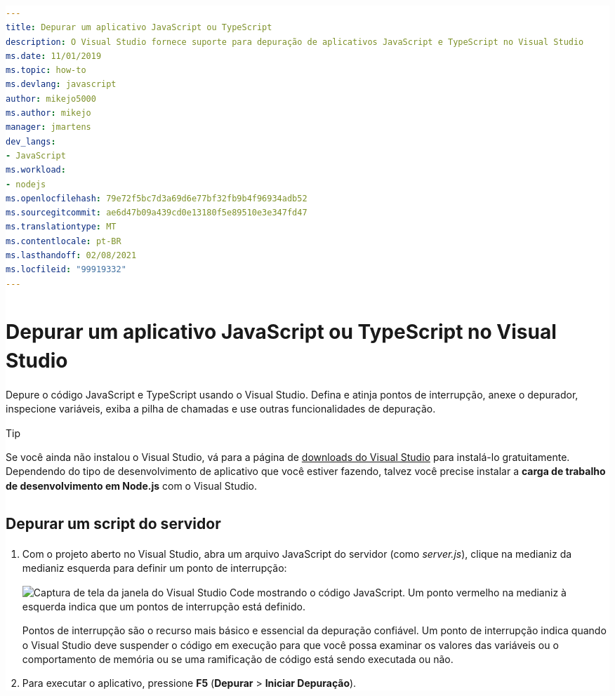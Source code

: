 ```yaml
---
title: Depurar um aplicativo JavaScript ou TypeScript
description: O Visual Studio fornece suporte para depuração de aplicativos JavaScript e TypeScript no Visual Studio
ms.date: 11/01/2019
ms.topic: how-to
ms.devlang: javascript
author: mikejo5000
ms.author: mikejo
manager: jmartens
dev_langs:
- JavaScript
ms.workload:
- nodejs
ms.openlocfilehash: 79e72f5bc7d3a69d6e77bf32fb9b4f96934adb52
ms.sourcegitcommit: ae6d47b09a439cd0e13180f5e89510e3e347fd47
ms.translationtype: MT
ms.contentlocale: pt-BR
ms.lasthandoff: 02/08/2021
ms.locfileid: "99919332"
---
```

# <a name="debug-a-javascript-or-typescript-app-in-visual-studio"></a>Depurar um aplicativo JavaScript ou TypeScript no Visual Studio

Depure o código JavaScript e TypeScript usando o Visual Studio. Defina e atinja pontos de interrupção, anexe o depurador, inspecione variáveis, exiba a pilha de chamadas e use outras funcionalidades de depuração.

> [!TIP]
> Se você ainda não instalou o Visual Studio, vá para a página de [downloads do Visual Studio](https://visualstudio.microsoft.com/downloads/) para instalá-lo gratuitamente. Dependendo do tipo de desenvolvimento de aplicativo que você estiver fazendo, talvez você precise instalar a **carga de trabalho de desenvolvimento em Node.js** com o Visual Studio.

## <a name="debug-server-side-script"></a>Depurar um script do servidor

1. Com o projeto aberto no Visual Studio, abra um arquivo JavaScript do servidor (como *server.js*), clique na medianiz da medianiz esquerda para definir um ponto de interrupção:

    ![Captura de tela da janela do Visual Studio Code mostrando o código JavaScript. Um ponto vermelho na medianiz à esquerda indica que um pontos de interrupção está definido.](../javascript/media/tutorial-nodejs-react-set-breakpoint.png)

    Pontos de interrupção são o recurso mais básico e essencial da depuração confiável. Um ponto de interrupção indica quando o Visual Studio deve suspender o código em execução para que você possa examinar os valores das variáveis ou o comportamento de memória ou se uma ramificação de código está sendo executada ou não.

1. Para executar o aplicativo, pressione **F5** (**Depurar** > **Iniciar Depuração**).
